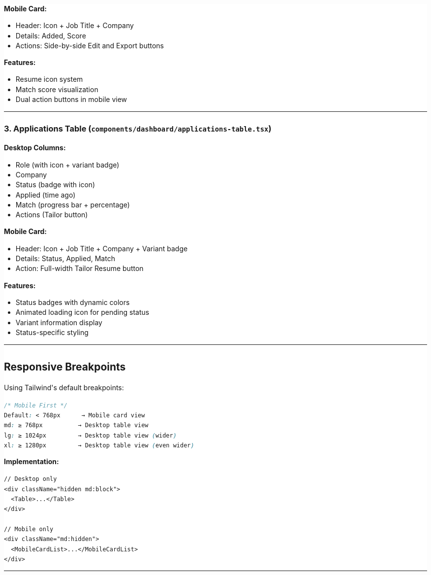 **Mobile Card:**
- Header: Icon + Job Title + Company
- Details: Added, Score
- Actions: Side-by-side Edit and Export buttons

**Features:**
- Resume icon system
- Match score visualization
- Dual action buttons in mobile view

---

### 3. Applications Table (`components/dashboard/applications-table.tsx`)

**Desktop Columns:**
- Role (with icon + variant badge)
- Company
- Status (badge with icon)
- Applied (time ago)
- Match (progress bar + percentage)
- Actions (Tailor button)

**Mobile Card:**
- Header: Icon + Job Title + Company + Variant badge
- Details: Status, Applied, Match
- Action: Full-width Tailor Resume button

**Features:**
- Status badges with dynamic colors
- Animated loading icon for pending status
- Variant information display
- Status-specific styling

---

## Responsive Breakpoints

Using Tailwind's default breakpoints:

```css
/* Mobile First */
Default: < 768px      → Mobile card view
md: ≥ 768px          → Desktop table view
lg: ≥ 1024px         → Desktop table view (wider)
xl: ≥ 1280px         → Desktop table view (even wider)
```

**Implementation:**
```tsx
// Desktop only
<div className="hidden md:block">
  <Table>...</Table>
</div>

// Mobile only
<div className="md:hidden">
  <MobileCardList>...</MobileCardList>
</div>
```

---